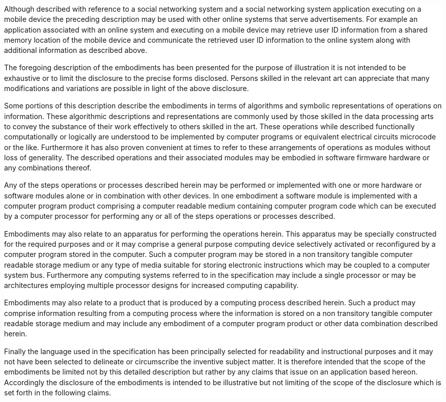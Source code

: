 Although described with reference to a social networking system and a social networking system application executing on a mobile device the preceding description may be used with other online systems that serve advertisements. For example an application associated with an online system and executing on a mobile device may retrieve user ID information from a shared memory location of the mobile device and communicate the retrieved user ID information to the online system along with additional information as described above.

The foregoing description of the embodiments has been presented for the purpose of illustration it is not intended to be exhaustive or to limit the disclosure to the precise forms disclosed. Persons skilled in the relevant art can appreciate that many modifications and variations are possible in light of the above disclosure.

Some portions of this description describe the embodiments in terms of algorithms and symbolic representations of operations on information. These algorithmic descriptions and representations are commonly used by those skilled in the data processing arts to convey the substance of their work effectively to others skilled in the art. These operations while described functionally computationally or logically are understood to be implemented by computer programs or equivalent electrical circuits microcode or the like. Furthermore it has also proven convenient at times to refer to these arrangements of operations as modules without loss of generality. The described operations and their associated modules may be embodied in software firmware hardware or any combinations thereof.

Any of the steps operations or processes described herein may be performed or implemented with one or more hardware or software modules alone or in combination with other devices. In one embodiment a software module is implemented with a computer program product comprising a computer readable medium containing computer program code which can be executed by a computer processor for performing any or all of the steps operations or processes described.

Embodiments may also relate to an apparatus for performing the operations herein. This apparatus may be specially constructed for the required purposes and or it may comprise a general purpose computing device selectively activated or reconfigured by a computer program stored in the computer. Such a computer program may be stored in a non transitory tangible computer readable storage medium or any type of media suitable for storing electronic instructions which may be coupled to a computer system bus. Furthermore any computing systems referred to in the specification may include a single processor or may be architectures employing multiple processor designs for increased computing capability.

Embodiments may also relate to a product that is produced by a computing process described herein. Such a product may comprise information resulting from a computing process where the information is stored on a non transitory tangible computer readable storage medium and may include any embodiment of a computer program product or other data combination described herein.

Finally the language used in the specification has been principally selected for readability and instructional purposes and it may not have been selected to delineate or circumscribe the inventive subject matter. It is therefore intended that the scope of the embodiments be limited not by this detailed description but rather by any claims that issue on an application based hereon. Accordingly the disclosure of the embodiments is intended to be illustrative but not limiting of the scope of the disclosure which is set forth in the following claims.

